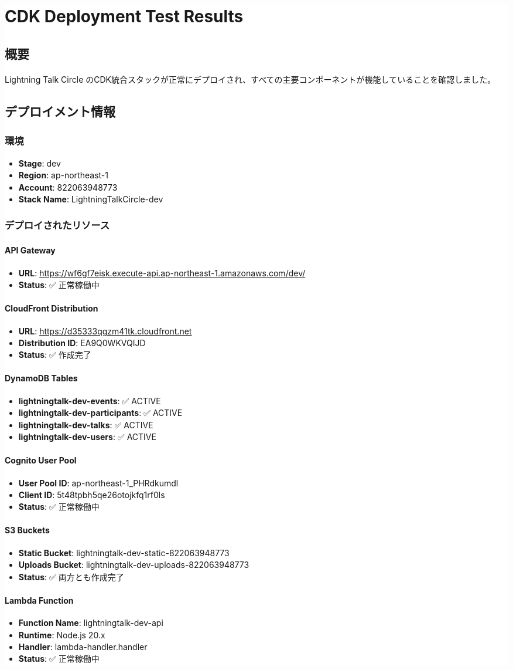 # CDK Deployment Test Results

## 概要

Lightning Talk
Circle のCDK統合スタックが正常にデプロイされ、すべての主要コンポーネントが機能していることを確認しました。

## デプロイメント情報

### 環境

- **Stage**: dev
- **Region**: ap-northeast-1
- **Account**: 822063948773
- **Stack Name**: LightningTalkCircle-dev

### デプロイされたリソース

#### API Gateway

- **URL**: https://wf6gf7eisk.execute-api.ap-northeast-1.amazonaws.com/dev/
- **Status**: ✅ 正常稼働中

#### CloudFront Distribution

- **URL**: https://d35333qgzm41tk.cloudfront.net
- **Distribution ID**: EA9Q0WKVQIJD
- **Status**: ✅ 作成完了

#### DynamoDB Tables

- **lightningtalk-dev-events**: ✅ ACTIVE
- **lightningtalk-dev-participants**: ✅ ACTIVE
- **lightningtalk-dev-talks**: ✅ ACTIVE
- **lightningtalk-dev-users**: ✅ ACTIVE

#### Cognito User Pool

- **User Pool ID**: ap-northeast-1_PHRdkumdl
- **Client ID**: 5t48tpbh5qe26otojkfq1rf0ls
- **Status**: ✅ 正常稼働中

#### S3 Buckets

- **Static Bucket**: lightningtalk-dev-static-822063948773
- **Uploads Bucket**: lightningtalk-dev-uploads-822063948773
- **Status**: ✅ 両方とも作成完了

#### Lambda Function

- **Function Name**: lightningtalk-dev-api
- **Runtime**: Node.js 20.x
- **Handler**: lambda-handler.handler
- **Status**: ✅ 正常稼働中
